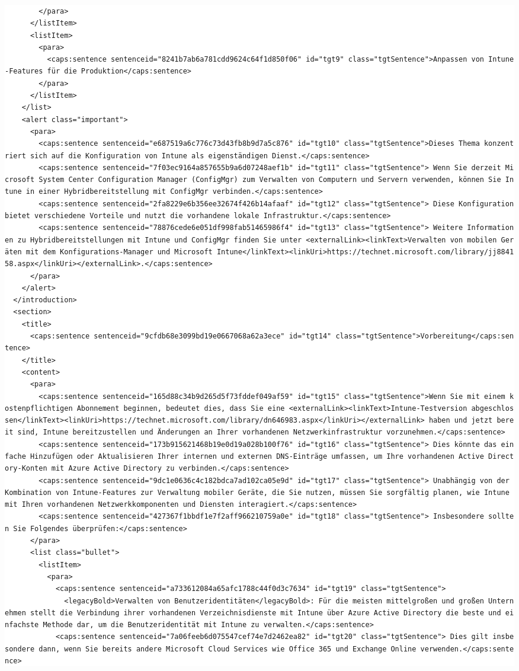             </para>
          </listItem>
          <listItem>
            <para>
              <caps:sentence sentenceid="8241b7ab6a781cdd9624c64f1d850f06" id="tgt9" class="tgtSentence">Anpassen von Intune-Features für die Produktion</caps:sentence>
            </para>
          </listItem>
        </list>
        <alert class="important">
          <para>
            <caps:sentence sentenceid="e687519a6c776c73d43fb8b9d7a5c876" id="tgt10" class="tgtSentence">Dieses Thema konzentriert sich auf die Konfiguration von Intune als eigenständigen Dienst.</caps:sentence>
            <caps:sentence sentenceid="7f03ec9164a857655b9a6d07248aef1b" id="tgt11" class="tgtSentence"> Wenn Sie derzeit Microsoft System Center Configuration Manager (ConfigMgr) zum Verwalten von Computern und Servern verwenden, können Sie Intune in einer Hybridbereitstellung mit ConfigMgr verbinden.</caps:sentence>
            <caps:sentence sentenceid="2fa8229e6b356ee32674f426b14afaaf" id="tgt12" class="tgtSentence"> Diese Konfiguration bietet verschiedene Vorteile und nutzt die vorhandene lokale Infrastruktur.</caps:sentence>
            <caps:sentence sentenceid="78876cede6e051df998fab51465986f4" id="tgt13" class="tgtSentence"> Weitere Informationen zu Hybridbereitstellungen mit Intune und ConfigMgr finden Sie unter <externalLink><linkText>Verwalten von mobilen Geräten mit dem Konfigurations-Manager und Microsoft Intune</linkText><linkUri>https://technet.microsoft.com/library/jj884158.aspx</linkUri></externalLink>.</caps:sentence>
          </para>
        </alert>
      </introduction>
      <section>
        <title>
          <caps:sentence sentenceid="9cfdb68e3099bd19e0667068a62a3ece" id="tgt14" class="tgtSentence">Vorbereitung</caps:sentence>
        </title>
        <content>
          <para>
            <caps:sentence sentenceid="165d88c34b9d265d5f73fddef049af59" id="tgt15" class="tgtSentence">Wenn Sie mit einem kostenpflichtigen Abonnement beginnen, bedeutet dies, dass Sie eine <externalLink><linkText>Intune-Testversion abgeschlossen</linkText><linkUri>https://technet.microsoft.com/library/dn646983.aspx</linkUri></externalLink> haben und jetzt bereit sind, Intune bereitzustellen und Änderungen an Ihrer vorhandenen Netzwerkinfrastruktur vorzunehmen.</caps:sentence>
            <caps:sentence sentenceid="173b915621468b19e0d19a028b100f76" id="tgt16" class="tgtSentence"> Dies könnte das einfache Hinzufügen oder Aktualisieren Ihrer internen und externen DNS-Einträge umfassen, um Ihre vorhandenen Active Directory-Konten mit Azure Active Directory zu verbinden.</caps:sentence>
            <caps:sentence sentenceid="9dc1e0636c4c182bdca7ad102ca05e9d" id="tgt17" class="tgtSentence"> Unabhängig von der Kombination von Intune-Features zur Verwaltung mobiler Geräte, die Sie nutzen, müssen Sie sorgfältig planen, wie Intune mit Ihren vorhandenen Netzwerkkomponenten und Diensten interagiert.</caps:sentence>
            <caps:sentence sentenceid="427367f1bbdf1e7f2aff966210759a0e" id="tgt18" class="tgtSentence"> Insbesondere sollten Sie Folgendes überprüfen:</caps:sentence>
          </para>
          <list class="bullet">
            <listItem>
              <para>
                <caps:sentence sentenceid="a733612084a65afc1788c44f0d3c7634" id="tgt19" class="tgtSentence">
                  <legacyBold>Verwalten von Benutzeridentitäten</legacyBold>: Für die meisten mittelgroßen und großen Unternehmen stellt die Verbindung ihrer vorhandenen Verzeichnisdienste mit Intune über Azure Active Directory die beste und einfachste Methode dar, um die Benutzeridentität mit Intune zu verwalten.</caps:sentence>
                <caps:sentence sentenceid="7a06feeb6d075547cef74e7d2462ea82" id="tgt20" class="tgtSentence"> Dies gilt insbesondere dann, wenn Sie bereits andere Microsoft Cloud Services wie Office 365 und Exchange Online verwenden.</caps:sentence>